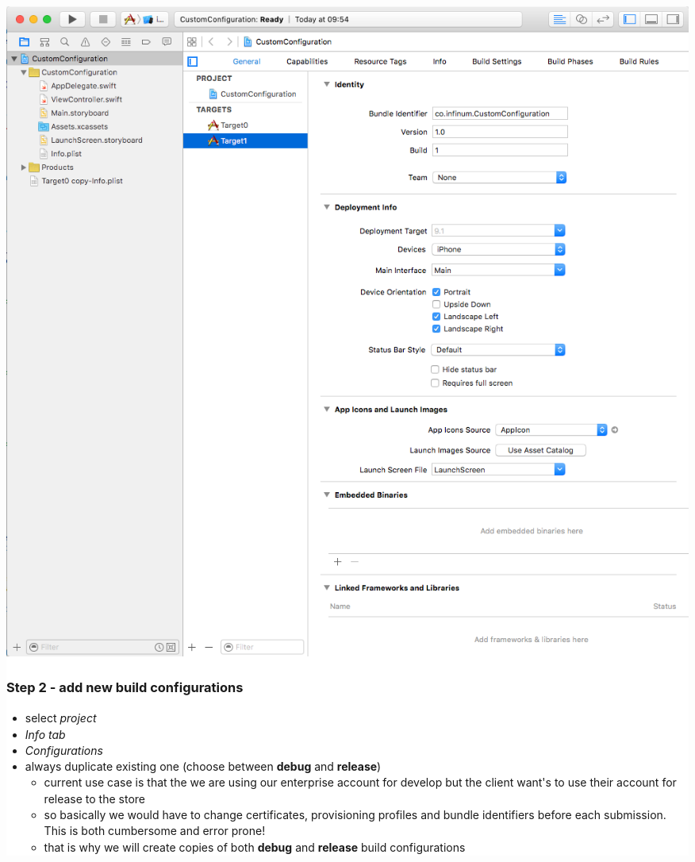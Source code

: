 ![](/img/xcconfig_tutorial/step_1_1.png)

### Step 2 - add new build configurations

- select _project_
- _Info tab_
- _Configurations_
- always duplicate existing one (choose between __debug__ and __release__)
	- current use case is that the we are using our enterprise account for develop
	but the client want's to use their account for release to the store
	- so basically we would have to change certificates, provisioning profiles and bundle identifiers before
	each submission. This is both cumbersome and error prone!
	- that is why we will create copies of both __debug__ and __release__ build configurations
